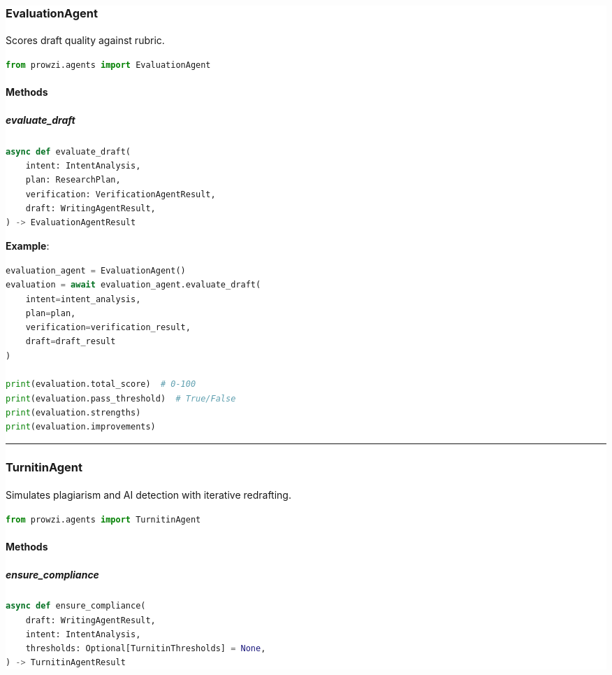 
### EvaluationAgent

Scores draft quality against rubric.

```python
from prowzi.agents import EvaluationAgent
```

#### Methods

##### evaluate_draft

```python
async def evaluate_draft(
    intent: IntentAnalysis,
    plan: ResearchPlan,
    verification: VerificationAgentResult,
    draft: WritingAgentResult,
) -> EvaluationAgentResult
```

**Example**:
```python
evaluation_agent = EvaluationAgent()
evaluation = await evaluation_agent.evaluate_draft(
    intent=intent_analysis,
    plan=plan,
    verification=verification_result,
    draft=draft_result
)

print(evaluation.total_score)  # 0-100
print(evaluation.pass_threshold)  # True/False
print(evaluation.strengths)
print(evaluation.improvements)
```

---

### TurnitinAgent

Simulates plagiarism and AI detection with iterative redrafting.

```python
from prowzi.agents import TurnitinAgent
```

#### Methods

##### ensure_compliance

```python
async def ensure_compliance(
    draft: WritingAgentResult,
    intent: IntentAnalysis,
    thresholds: Optional[TurnitinThresholds] = None,
) -> TurnitinAgentResult
```
